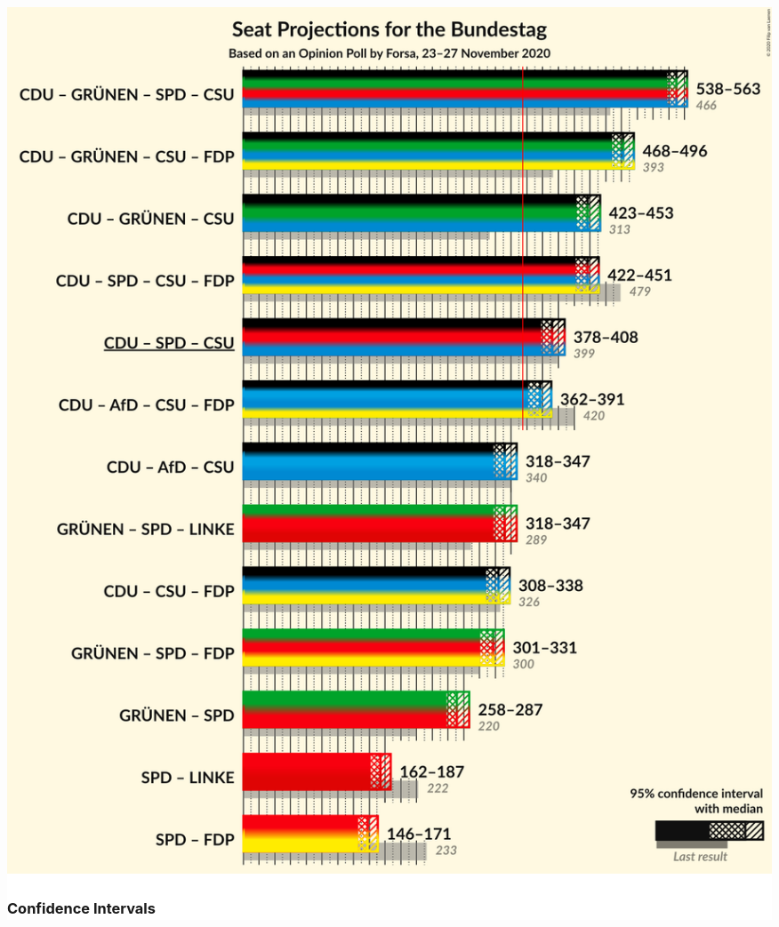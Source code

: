 ![Graph with coalitions seats not yet produced](2020-11-27-Forsa-coalitions-seats.png "Coalitions Seats")

### Confidence Intervals

